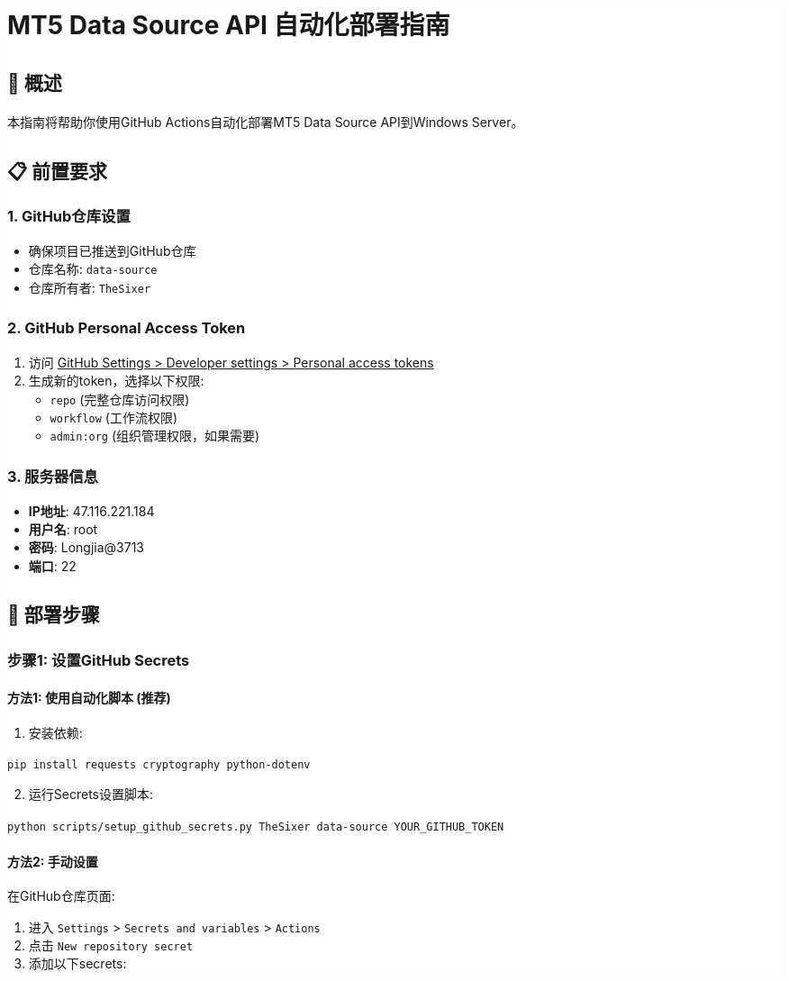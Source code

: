 # MT5 Data Source API 自动化部署指南

## 🌟 概述

本指南将帮助你使用GitHub Actions自动化部署MT5 Data Source API到Windows Server。

## 📋 前置要求

### 1. GitHub仓库设置
- 确保项目已推送到GitHub仓库
- 仓库名称: `data-source`
- 仓库所有者: `TheSixer`

### 2. GitHub Personal Access Token
1. 访问 [GitHub Settings > Developer settings > Personal access tokens](https://github.com/settings/tokens)
2. 生成新的token，选择以下权限:
   - `repo` (完整仓库访问权限)
   - `workflow` (工作流权限)
   - `admin:org` (组织管理权限，如果需要)

### 3. 服务器信息
- **IP地址**: 47.116.221.184
- **用户名**: root
- **密码**: Longjia@3713
- **端口**: 22

## 🚀 部署步骤

### 步骤1: 设置GitHub Secrets

#### 方法1: 使用自动化脚本 (推荐)

1. 安装依赖:
```bash
pip install requests cryptography python-dotenv
```

2. 运行Secrets设置脚本:
```bash
python scripts/setup_github_secrets.py TheSixer data-source YOUR_GITHUB_TOKEN
```

#### 方法2: 手动设置

在GitHub仓库页面:
1. 进入 `Settings` > `Secrets and variables` > `Actions`
2. 点击 `New repository secret`
3. 添加以下secrets:
